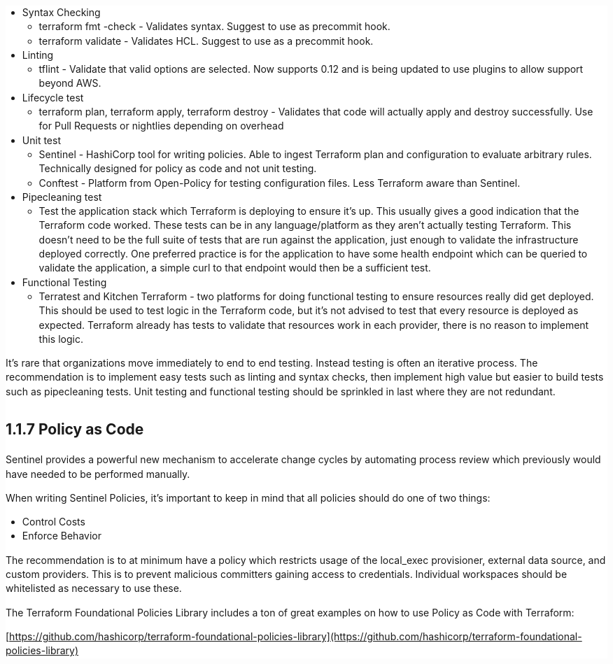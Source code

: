 

*   Syntax Checking
    *   terraform fmt -check - Validates syntax. Suggest to use as precommit hook.
    *   terraform validate - Validates HCL. Suggest to use as a precommit hook.
*   Linting
    *   tflint - Validate that valid options are selected. Now supports 0.12 and is being updated to use plugins to allow support beyond AWS.
*   Lifecycle test
    *   terraform plan, terraform apply, terraform destroy - Validates that code will actually apply and destroy successfully. Use for Pull Requests or nightlies depending on overhead
*   Unit test
    *   Sentinel - HashiCorp tool for writing policies. Able to ingest Terraform plan and configuration to evaluate arbitrary rules. Technically designed for policy as code and not unit testing.
    *   Conftest - Platform from Open-Policy for testing configuration files. Less Terraform aware than Sentinel.
*   Pipecleaning test
    *   Test the application stack which Terraform is deploying to ensure it’s up. This usually gives a good indication that the Terraform code worked. These tests can be in any language/platform as they aren’t actually testing Terraform. This doesn’t need to be the full suite of tests that are run against the application, just enough to validate the infrastructure deployed correctly. One preferred practice is for the application to have some health endpoint which can be queried to validate the application, a simple curl to that endpoint would then be a sufficient test.
*   Functional Testing
    *   Terratest and Kitchen Terraform - two platforms for doing functional testing to ensure resources really did get deployed. This should be used to test logic in the Terraform code, but it’s not advised to test that every resource is deployed as expected. Terraform already has tests to validate that resources work in each provider, there is no reason to implement this logic.

It’s rare that organizations move immediately to end to end testing. Instead testing is often an iterative process. The recommendation is to implement easy tests such as linting and syntax checks, then implement high value but easier to build tests such as pipecleaning tests. Unit testing and functional testing should be sprinkled in last where they are not redundant.


## 1.1.7 Policy as Code

Sentinel provides a powerful new mechanism to accelerate change cycles by automating process review which previously would have needed to be performed manually.

When writing Sentinel Policies, it’s important to keep in mind that all policies should do one of two things:



*   Control Costs
*   Enforce Behavior

The recommendation is to at minimum have a policy which restricts usage of the local_exec provisioner, external data source, and custom providers. This is to prevent malicious committers gaining access to credentials. Individual workspaces should be whitelisted as necessary to use these.

The Terraform Foundational Policies Library includes a ton of great examples on how to use Policy as Code with Terraform:

[https://github.com/hashicorp/terraform-foundational-policies-library](https://github.com/hashicorp/terraform-foundational-policies-library)
